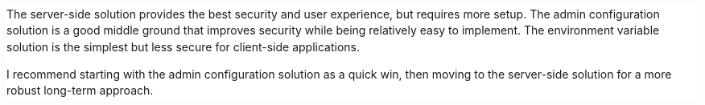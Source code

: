 The server-side solution provides the best security and user experience, but requires more setup. The admin configuration solution is a good middle ground that improves security while being relatively easy to implement. The environment variable solution is the simplest but less secure for client-side applications.

I recommend starting with the admin configuration solution as a quick win, then moving to the server-side solution for a more robust long-term approach.